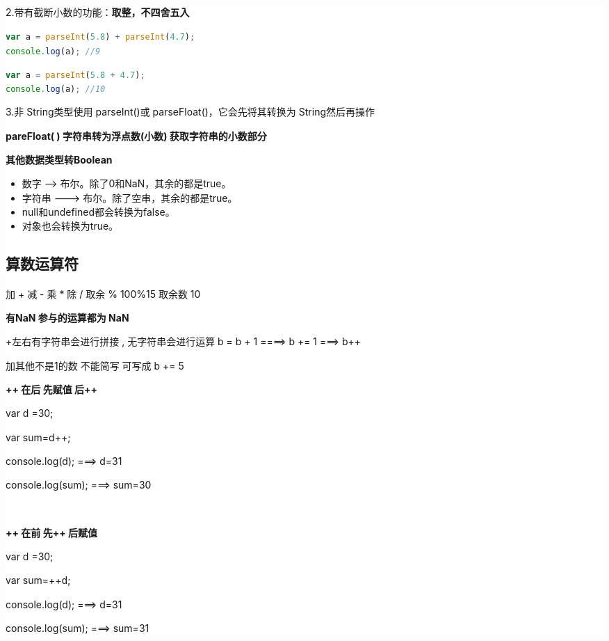 2.带有截断小数的功能：**取整，不四舍五入**

```javascript
var a = parseInt(5.8) + parseInt(4.7);
console.log(a); //9
```

```javascript
var a = parseInt(5.8 + 4.7);
console.log(a); //10
```

3.非 String类型使用 parseInt()或 parseFloat()，它会先将其转换为 String然后再操作



**pareFloat(  ) 字符串转为浮点数(小数)   获取字符串的小数部分**



**其他数据类型转Boolean** 

- 数字 --> 布尔。除了0和NaN，其余的都是true。
- 字符串 ---> 布尔。除了空串，其余的都是true。
- null和undefined都会转换为false。
- 对象也会转换为true。





## 算数运算符



加   +        减    -         乘   *       除     /          取余  %    100%15  取余数  10  

**有NaN  参与的运算都为  NaN**  

+左右有字符串会进行拼接 ,  无字符串会进行运算      b   =  b  +  1  ====>   b  +=  1    ===>  b++

加其他不是1的数  不能简写   可写成   b  +=  5

**++   在后   先赋值   后++**   

var  d =30;

var sum=d++;

console.log(d); ===>  d=31

console.log(sum); ===> sum=30

​     

**++  在前  先++   后赋值**

var  d =30;

var sum=++d;

console.log(d); ===>  d=31

console.log(sum); ===> sum=31

